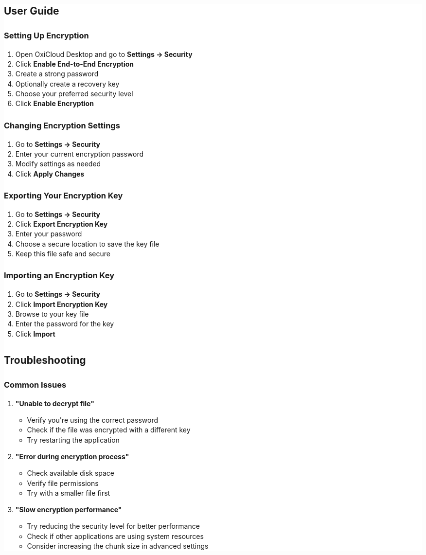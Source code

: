 ## User Guide

### Setting Up Encryption

1. Open OxiCloud Desktop and go to **Settings → Security**
2. Click **Enable End-to-End Encryption**
3. Create a strong password
4. Optionally create a recovery key
5. Choose your preferred security level
6. Click **Enable Encryption**

### Changing Encryption Settings

1. Go to **Settings → Security**
2. Enter your current encryption password
3. Modify settings as needed
4. Click **Apply Changes**

### Exporting Your Encryption Key

1. Go to **Settings → Security**
2. Click **Export Encryption Key**
3. Enter your password
4. Choose a secure location to save the key file
5. Keep this file safe and secure

### Importing an Encryption Key

1. Go to **Settings → Security**
2. Click **Import Encryption Key**
3. Browse to your key file
4. Enter the password for the key
5. Click **Import**

## Troubleshooting

### Common Issues

1. **"Unable to decrypt file"**
   - Verify you're using the correct password
   - Check if the file was encrypted with a different key
   - Try restarting the application

2. **"Error during encryption process"**
   - Check available disk space
   - Verify file permissions
   - Try with a smaller file first

3. **"Slow encryption performance"**
   - Try reducing the security level for better performance
   - Check if other applications are using system resources
   - Consider increasing the chunk size in advanced settings
